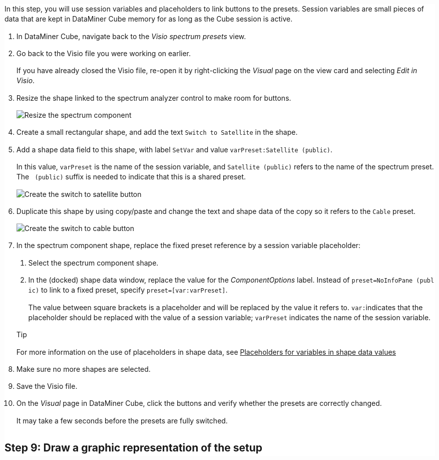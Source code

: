 In this step, you will use session variables and placeholders to link buttons to the presets.
Session variables are small pieces of data that are kept in DataMiner Cube memory for as long as the Cube session is active.

1. In DataMiner Cube, navigate back to the *Visio spectrum presets* view.

1. Go back to the Visio file you were working on earlier.

   If you have already closed the Visio file, re-open it by right-clicking the *Visual* page on the view card and selecting *Edit in Visio*.

1. Resize the shape linked to the spectrum analyzer control to make room for buttons.

   ![Resize the spectrum component](~/dataminer/images/Tutorial_VO_spectrum_resized_component.png)

1. Create a small rectangular shape, and add the text `Switch to Satellite` in the shape.

1. Add a shape data field to this shape, with label `SetVar` and value `varPreset:Satellite (public)`.

   In this value, `varPreset` is the name of the session variable, and `Satellite (public)` refers to the name of the spectrum preset. The ` (public)` suffix is needed to indicate that this is a shared preset.

   ![Create the switch to satellite button](~/dataminer/images/Tutorial_VO_spectrum_satellite_button.png)

1. Duplicate this shape by using copy/paste and change the text and shape data of the copy so it refers to the `Cable` preset.

   ![Create the switch to cable button](~/dataminer/images/Tutorial_VO_spectrum_cable_button.png)

1. In the spectrum component shape, replace the fixed preset reference by a session variable placeholder:

   1. Select the spectrum component shape.

   1. In the (docked) shape data window, replace the value for the *ComponentOptions* label. Instead of `preset=NoInfoPane (public)` to link to a fixed preset, specify `preset=[var:varPreset]`.

      The value between square brackets is a placeholder and will be replaced by the value it refers to. `var:`indicates that the placeholder should be replaced with the value of a session variable; `varPreset` indicates the name of the session variable.

   > [!TIP]
   > For more information on the use of placeholders in shape data, see [Placeholders for variables in shape data values](xref:Placeholders_for_variables_in_shape_data_values)

1. Make sure no more shapes are selected.

1. Save the Visio file.

1. On the *Visual* page in DataMiner Cube, click the buttons and verify whether the presets are correctly changed.

   It may take a few seconds before the presets are fully switched.

## Step 9: Draw a graphic representation of the setup
